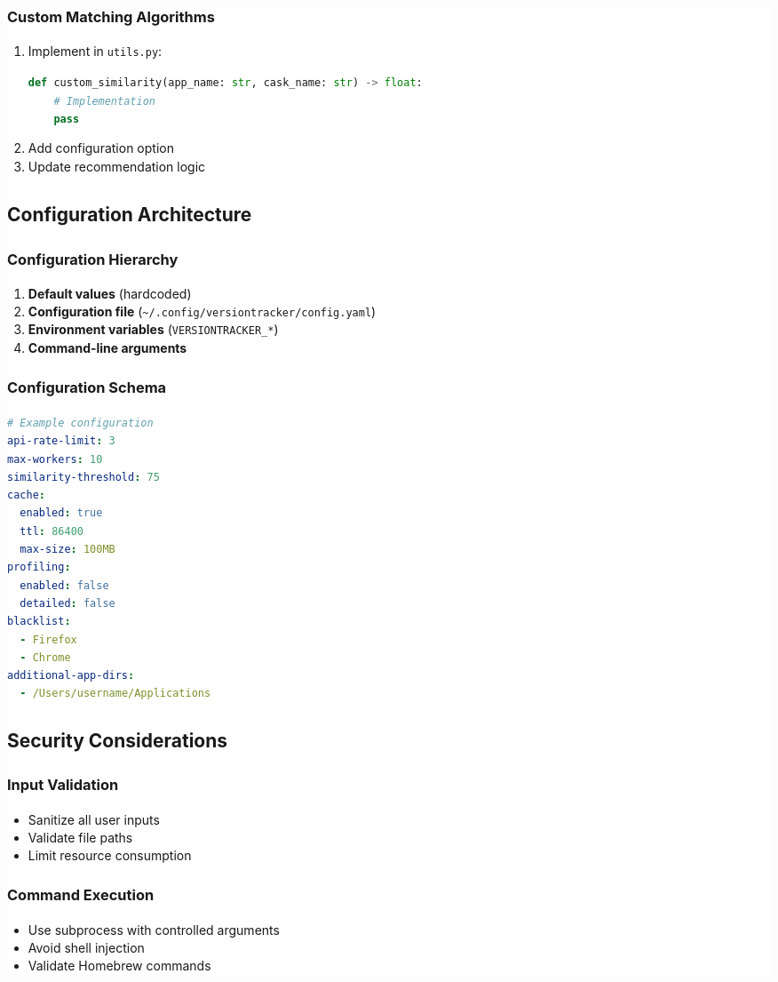### Custom Matching Algorithms

1. Implement in `utils.py`:
   ```python
   def custom_similarity(app_name: str, cask_name: str) -> float:
       # Implementation
       pass
   ```
2. Add configuration option
3. Update recommendation logic

## Configuration Architecture

### Configuration Hierarchy

1. **Default values** (hardcoded)
2. **Configuration file** (`~/.config/versiontracker/config.yaml`)
3. **Environment variables** (`VERSIONTRACKER_*`)
4. **Command-line arguments**

### Configuration Schema

```yaml
# Example configuration
api-rate-limit: 3
max-workers: 10
similarity-threshold: 75
cache:
  enabled: true
  ttl: 86400
  max-size: 100MB
profiling:
  enabled: false
  detailed: false
blacklist:
  - Firefox
  - Chrome
additional-app-dirs:
  - /Users/username/Applications
```

## Security Considerations

### Input Validation
- Sanitize all user inputs
- Validate file paths
- Limit resource consumption

### Command Execution
- Use subprocess with controlled arguments
- Avoid shell injection
- Validate Homebrew commands
